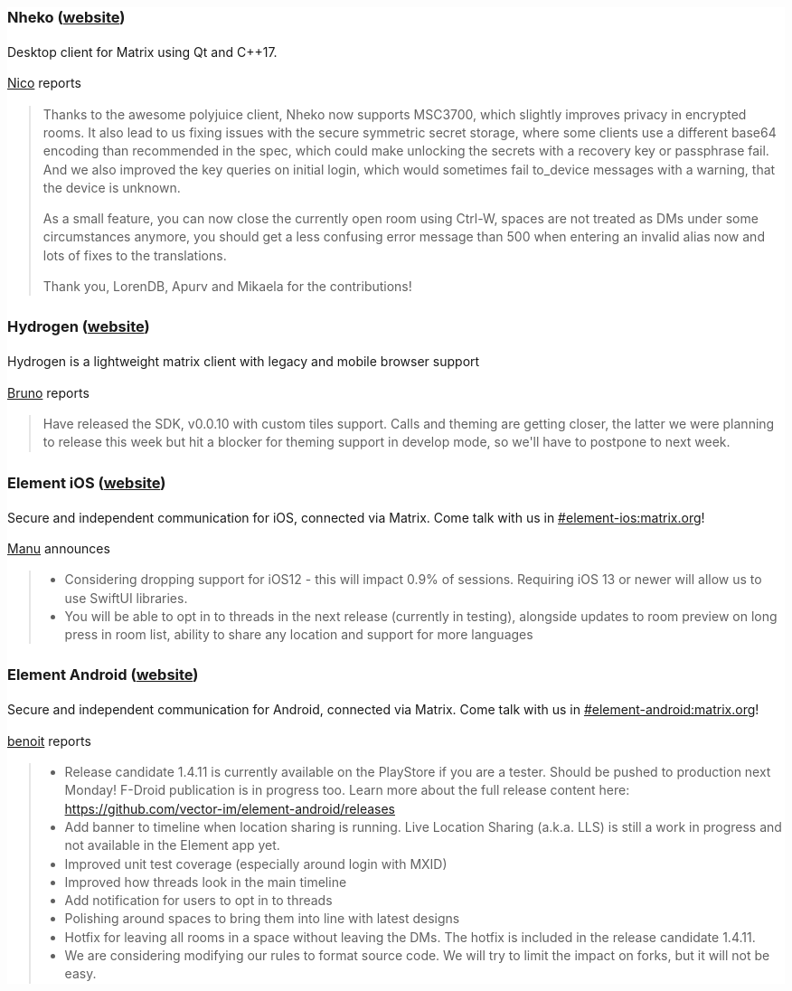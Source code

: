 ### Nheko ([website](https://nheko-reborn.github.io))

Desktop client for Matrix using Qt and C++17.

[Nico](https://matrix.to/#/@deepbluev7:neko.dev) reports

> Thanks to the awesome polyjuice client, Nheko now supports MSC3700, which slightly improves privacy in encrypted rooms. It also lead to us fixing issues with the secure symmetric secret storage, where some clients use a different base64 encoding than recommended in the spec, which could make unlocking the secrets with a recovery key or passphrase fail. And we also improved the key queries on initial login, which would sometimes fail to_device messages with a warning, that the device is unknown.
>
> As a small feature, you can now close the currently open room using Ctrl-W, spaces are not treated as DMs under some circumstances anymore, you should get a less confusing error message than 500 when entering an invalid alias now and lots of fixes to the translations.
>
> Thank you, LorenDB, Apurv and Mikaela for the contributions!

### Hydrogen ([website](https://github.com/vector-im/hydrogen-web))

Hydrogen is a lightweight matrix client with legacy and mobile browser support

[Bruno](https://matrix.to/#/@bwindels:matrix.org) reports

> Have released the SDK, v0.0.10 with custom tiles support. Calls and theming are getting closer, the latter we were planning to release this week but hit a blocker for theming support in develop mode, so we'll have to postpone to next week.

### Element iOS ([website](https://github.com/vector-im/element-ios))

Secure and independent communication for iOS, connected via Matrix. Come talk with us in [#element-ios:matrix.org](https://matrix.to/#/#element-ios:matrix.org)!

[Manu](https://matrix.to/#/@Manu:matrix.org) announces

> * Considering dropping support for iOS12 - this will impact 0.9% of sessions. Requiring iOS 13 or newer will allow us to use SwiftUI libraries.
> * You will be able to opt in to threads in the next release (currently in testing), alongside updates to room preview on long press in room list, ability to share any location and support for more languages

### Element Android ([website](https://github.com/vector-im/element-android))

Secure and independent communication for Android, connected via Matrix. Come talk with us in [#element-android:matrix.org](https://matrix.to/#/#element-android:matrix.org)!

[benoit](https://matrix.to/#/@benoit.marty:matrix.org) reports

> * Release candidate 1.4.11 is currently available on the PlayStore if you are a tester. Should be pushed to production next Monday! F-Droid publication is in progress too. Learn more about the full release content here: <https://github.com/vector-im/element-android/releases>
> * Add banner to timeline when location sharing is running. Live Location Sharing (a.k.a. LLS) is still a work in progress and not available in the Element app yet.
> * Improved unit test coverage (especially around login with MXID)
> * Improved how threads look in the main timeline
> * Add notification for users to opt in to threads
> * Polishing around spaces to bring them into line with latest designs
> * Hotfix for leaving all rooms in a space without leaving the DMs. The hotfix is included in the release candidate 1.4.11.
> * We are considering modifying our rules to format source code. We will try to limit the impact on forks, but it will not be easy.
